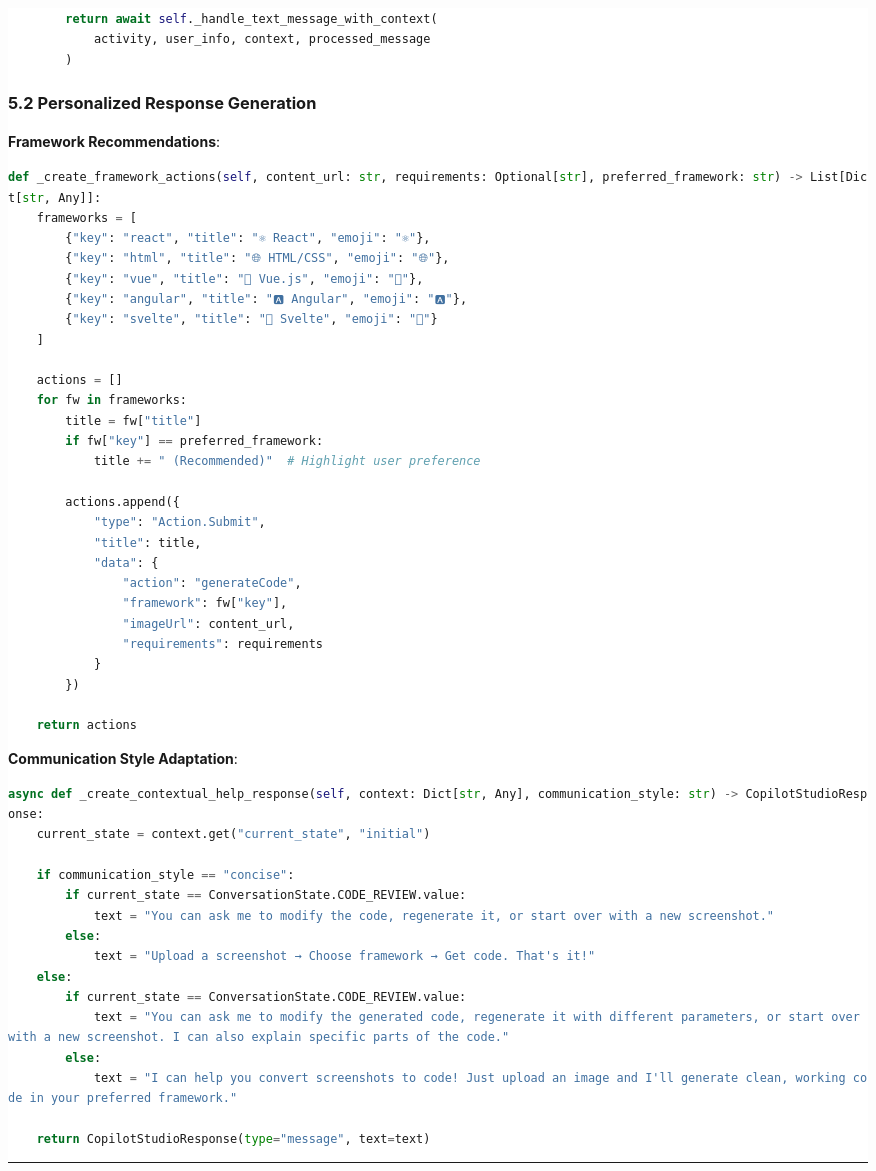 ```python
        return await self._handle_text_message_with_context(
            activity, user_info, context, processed_message
        )
```

### 5.2 Personalized Response Generation

**Framework Recommendations**:
```python
def _create_framework_actions(self, content_url: str, requirements: Optional[str], preferred_framework: str) -> List[Dict[str, Any]]:
    frameworks = [
        {"key": "react", "title": "⚛️ React", "emoji": "⚛️"},
        {"key": "html", "title": "🌐 HTML/CSS", "emoji": "🌐"},
        {"key": "vue", "title": "💚 Vue.js", "emoji": "💚"},
        {"key": "angular", "title": "🅰️ Angular", "emoji": "🅰️"},
        {"key": "svelte", "title": "🧡 Svelte", "emoji": "🧡"}
    ]
    
    actions = []
    for fw in frameworks:
        title = fw["title"]
        if fw["key"] == preferred_framework:
            title += " (Recommended)"  # Highlight user preference
        
        actions.append({
            "type": "Action.Submit",
            "title": title,
            "data": {
                "action": "generateCode",
                "framework": fw["key"],
                "imageUrl": content_url,
                "requirements": requirements
            }
        })
    
    return actions
```

**Communication Style Adaptation**:
```python
async def _create_contextual_help_response(self, context: Dict[str, Any], communication_style: str) -> CopilotStudioResponse:
    current_state = context.get("current_state", "initial")
    
    if communication_style == "concise":
        if current_state == ConversationState.CODE_REVIEW.value:
            text = "You can ask me to modify the code, regenerate it, or start over with a new screenshot."
        else:
            text = "Upload a screenshot → Choose framework → Get code. That's it!"
    else:
        if current_state == ConversationState.CODE_REVIEW.value:
            text = "You can ask me to modify the generated code, regenerate it with different parameters, or start over with a new screenshot. I can also explain specific parts of the code."
        else:
            text = "I can help you convert screenshots to code! Just upload an image and I'll generate clean, working code in your preferred framework."
    
    return CopilotStudioResponse(type="message", text=text)
```

---